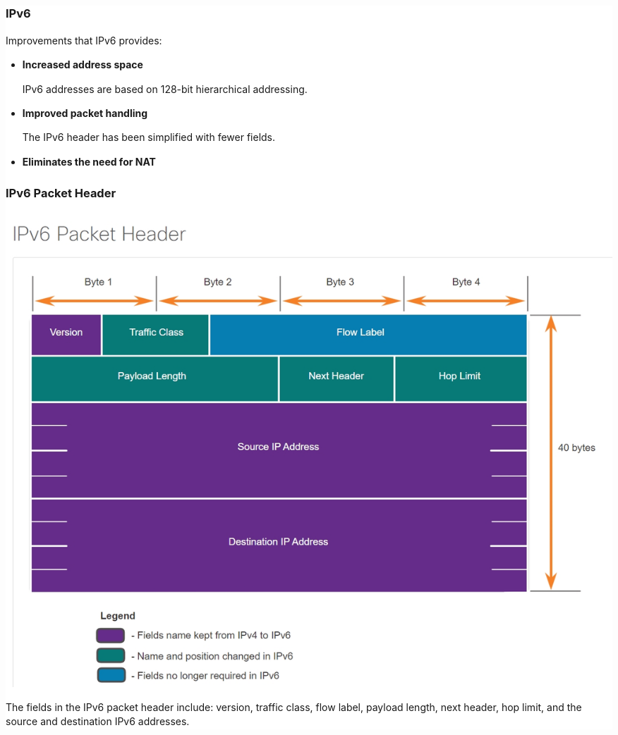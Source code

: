 

### IPv6 

Improvements that IPv6 provides:

* **Increased address space** 

    IPv6 addresses are based on 128-bit hierarchical addressing.

* **Improved packet handling** 

    The IPv6 header has been simplified with fewer fields.

* **Eliminates the need for NAT** 

### IPv6 Packet Header
![](./IMG/IPv6PacketHeader.png)

The fields in the IPv6 packet header include: version, traffic class, flow label, payload length, next header, hop limit, and the source and destination IPv6 addresses.
